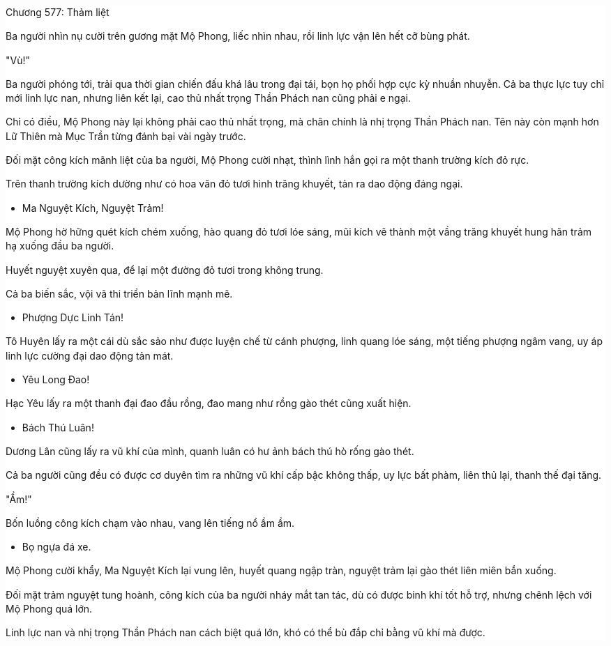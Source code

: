 




Chương 577: Thảm liệt


Ba người nhìn nụ cười trên gương mặt Mộ Phong, liếc nhìn nhau, rồi linh lực vận lên hết cỡ bùng phát.

"Vù!"

Ba người phóng tới, trải qua thời gian chiến đấu khá lâu trong đại tái, bọn họ phối hợp cực kỳ nhuần nhuyễn. Cả ba thực lực tuy chỉ mới linh lực nan, nhưng liên kết lại, cao thủ nhất trọng Thần Phách nan cũng phải e ngại.

Chỉ có điều, Mộ Phong này lại không phải cao thủ nhất trọng, mà chân chính là nhị trọng Thần Phách nan. Tên này còn mạnh hơn Lữ Thiên mà Mục Trần từng đánh bại vài ngày trước.

Đối mặt công kích mãnh liệt của ba người, Mộ Phong cười nhạt, thình lình hắn gọi ra một thanh trường kích đỏ rực.

Trên thanh trường kích dường như có hoa văn đỏ tươi hình trăng khuyết, tản ra dao động đáng ngại.

- Ma Nguyệt Kích, Nguyệt Trảm!

Mộ Phong hờ hững quét kích chém xuống, hào quang đỏ tươi lóe sáng, mũi kích vẽ thành một vầng trăng khuyết hung hãn trảm hạ xuống đầu ba người.

Huyết nguyệt xuyên qua, để lại một đường đỏ tươi trong không trung.

Cả ba biến sắc, vội vã thi triển bản lĩnh mạnh mẽ.

- Phượng Dực Linh Tán!

Tô Huyên lấy ra một cái dù sắc sảo như được luyện chế từ cánh phượng, linh quang lóe sáng, một tiếng phượng ngâm vang, uy áp linh lực cường đại dao động tản mát.

- Yêu Long Đao!

Hạc Yêu lấy ra một thanh đại đao đầu rồng, đao mang như rồng gào thét cũng xuất hiện.

- Bách Thú Luân!

Dương Lân cũng lấy ra vũ khí của mình, quanh luân có hư ảnh bách thú hò rống gào thét.

Cả ba người cũng đều có được cơ duyên tìm ra những vũ khí cấp bậc không thấp, uy lực bất phàm, liên thủ lại, thanh thế đại tăng.

"Ầm!"

Bốn luồng công kích chạm vào nhau, vang lên tiếng nổ ầm ầm.

- Bọ ngựa đá xe.

Mộ Phong cười khẩy, Ma Nguyệt Kích lại vung lên, huyết quang ngập tràn, nguyệt trảm lại gào thét liên miên bắn xuống.

Đối mặt trảm nguyệt tung hoành, công kích của ba người nháy mắt tan tác, dù có được binh khí tốt hỗ trợ, nhưng chênh lệch với Mộ Phong quá lớn.

Linh lực nan và nhị trọng Thần Phách nan cách biệt quá lớn, khó có thể bù đắp chỉ bằng vũ khí mà được.

